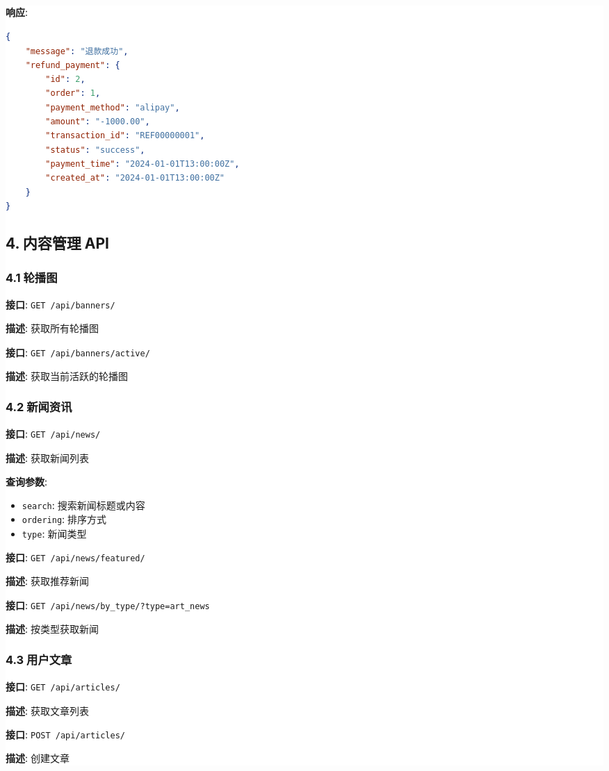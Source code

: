 **响应**:
```json
{
    "message": "退款成功",
    "refund_payment": {
        "id": 2,
        "order": 1,
        "payment_method": "alipay",
        "amount": "-1000.00",
        "transaction_id": "REF00000001",
        "status": "success",
        "payment_time": "2024-01-01T13:00:00Z",
        "created_at": "2024-01-01T13:00:00Z"
    }
}
```

## 4. 内容管理 API

### 4.1 轮播图

**接口**: `GET /api/banners/`

**描述**: 获取所有轮播图

**接口**: `GET /api/banners/active/`

**描述**: 获取当前活跃的轮播图

### 4.2 新闻资讯

**接口**: `GET /api/news/`

**描述**: 获取新闻列表

**查询参数**:
- `search`: 搜索新闻标题或内容
- `ordering`: 排序方式
- `type`: 新闻类型

**接口**: `GET /api/news/featured/`

**描述**: 获取推荐新闻

**接口**: `GET /api/news/by_type/?type=art_news`

**描述**: 按类型获取新闻

### 4.3 用户文章

**接口**: `GET /api/articles/`

**描述**: 获取文章列表

**接口**: `POST /api/articles/`

**描述**: 创建文章
